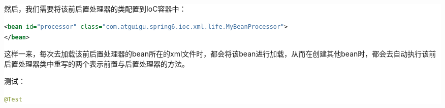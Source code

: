 然后，我们需要将该前后置处理器的类配置到IoC容器中：

```xml
<bean id="processor" class="com.atguigu.spring6.ioc.xml.life.MyBeanProcessor">
</bean>
```

这样一来，每次去加载该前后置处理器的bean所在的xml文件时，都会将该bean进行加载，从而在创建其他bean时，都会去自动执行该前后置处理器类中重写的两个表示前置与后置处理器的方法。

测试：

```java
@Test
